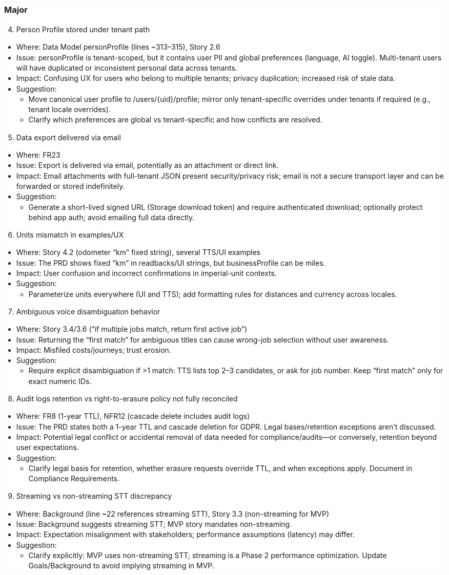 ### Major

4) Person Profile stored under tenant path
- Where: Data Model personProfile (lines ~313–315), Story 2.6
- Issue: personProfile is tenant-scoped, but it contains user PII and global preferences (language, AI toggle). Multi-tenant users will have duplicated or inconsistent personal data across tenants.
- Impact: Confusing UX for users who belong to multiple tenants; privacy duplication; increased risk of stale data.
- Suggestion:
  - Move canonical user profile to /users/{uid}/profile; mirror only tenant-specific overrides under tenants if required (e.g., tenant locale overrides).
  - Clarify which preferences are global vs tenant-specific and how conflicts are resolved.

5) Data export delivered via email
- Where: FR23
- Issue: Export is delivered via email, potentially as an attachment or direct link.
- Impact: Email attachments with full-tenant JSON present security/privacy risk; email is not a secure transport layer and can be forwarded or stored indefinitely.
- Suggestion:
  - Generate a short-lived signed URL (Storage download token) and require authenticated download; optionally protect behind app auth; avoid emailing full data directly.

6) Units mismatch in examples/UX
- Where: Story 4.2 (odometer “km” fixed string), several TTS/UI examples
- Issue: The PRD shows fixed “km” in readbacks/UI strings, but businessProfile can be miles.
- Impact: User confusion and incorrect confirmations in imperial-unit contexts.
- Suggestion:
  - Parameterize units everywhere (UI and TTS); add formatting rules for distances and currency across locales.

7) Ambiguous voice disambiguation behavior
- Where: Story 3.4/3.6 (“if multiple jobs match, return first active job”)
- Issue: Returning the “first match” for ambiguous titles can cause wrong-job selection without user awareness.
- Impact: Misfiled costs/journeys; trust erosion.
- Suggestion:
  - Require explicit disambiguation if >1 match: TTS lists top 2–3 candidates, or ask for job number. Keep “first match” only for exact numeric IDs.

8) Audit logs retention vs right-to-erasure policy not fully reconciled
- Where: FR8 (1-year TTL), NFR12 (cascade delete includes audit logs)
- Issue: The PRD states both a 1-year TTL and cascade deletion for GDPR. Legal bases/retention exceptions aren’t discussed.
- Impact: Potential legal conflict or accidental removal of data needed for compliance/audits—or conversely, retention beyond user expectations.
- Suggestion:
  - Clarify legal basis for retention, whether erasure requests override TTL, and when exceptions apply. Document in Compliance Requirements.

9) Streaming vs non-streaming STT discrepancy
- Where: Background (line ~22 references streaming STT), Story 3.3 (non-streaming for MVP)
- Issue: Background suggests streaming STT; MVP story mandates non-streaming.
- Impact: Expectation misalignment with stakeholders; performance assumptions (latency) may differ.
- Suggestion:
  - Clarify explicitly: MVP uses non-streaming STT; streaming is a Phase 2 performance optimization. Update Goals/Background to avoid implying streaming in MVP.

